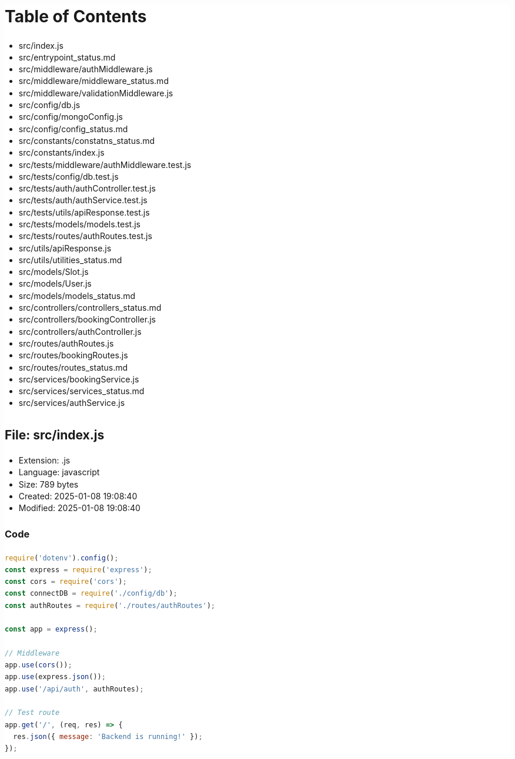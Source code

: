 # Table of Contents
- src/index.js
- src/entrypoint_status.md
- src/middleware/authMiddleware.js
- src/middleware/middleware_status.md
- src/middleware/validationMiddleware.js
- src/config/db.js
- src/config/mongoConfig.js
- src/config/config_status.md
- src/constants/constatns_status.md
- src/constants/index.js
- src/tests/middleware/authMiddleware.test.js
- src/tests/config/db.test.js
- src/tests/auth/authController.test.js
- src/tests/auth/authService.test.js
- src/tests/utils/apiResponse.test.js
- src/tests/models/models.test.js
- src/tests/routes/authRoutes.test.js
- src/utils/apiResponse.js
- src/utils/utilities_status.md
- src/models/Slot.js
- src/models/User.js
- src/models/models_status.md
- src/controllers/controllers_status.md
- src/controllers/bookingController.js
- src/controllers/authController.js
- src/routes/authRoutes.js
- src/routes/bookingRoutes.js
- src/routes/routes_status.md
- src/services/bookingService.js
- src/services/services_status.md
- src/services/authService.js


## File: src/index.js

- Extension: .js
- Language: javascript
- Size: 789 bytes
- Created: 2025-01-08 19:08:40
- Modified: 2025-01-08 19:08:40

### Code

```javascript
require('dotenv').config();
const express = require('express');
const cors = require('cors');
const connectDB = require('./config/db');
const authRoutes = require('./routes/authRoutes');

const app = express();

// Middleware
app.use(cors());
app.use(express.json());
app.use('/api/auth', authRoutes); 

// Test route
app.get('/', (req, res) => {
  res.json({ message: 'Backend is running!' });
});

```